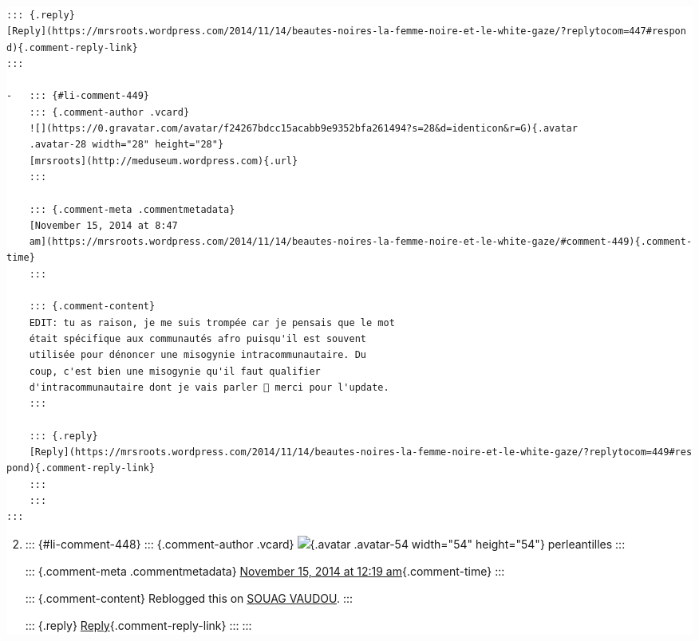     ::: {.reply}
    [Reply](https://mrsroots.wordpress.com/2014/11/14/beautes-noires-la-femme-noire-et-le-white-gaze/?replytocom=447#respond){.comment-reply-link}
    :::

    -   ::: {#li-comment-449}
        ::: {.comment-author .vcard}
        ![](https://0.gravatar.com/avatar/f24267bdcc15acabb9e9352bfa261494?s=28&d=identicon&r=G){.avatar
        .avatar-28 width="28" height="28"}
        [mrsroots](http://meduseum.wordpress.com){.url}
        :::

        ::: {.comment-meta .commentmetadata}
        [November 15, 2014 at 8:47
        am](https://mrsroots.wordpress.com/2014/11/14/beautes-noires-la-femme-noire-et-le-white-gaze/#comment-449){.comment-time}
        :::

        ::: {.comment-content}
        EDIT: tu as raison, je me suis trompée car je pensais que le mot
        était spécifique aux communautés afro puisqu'il est souvent
        utilisée pour dénoncer une misogynie intracommunautaire. Du
        coup, c'est bien une misogynie qu'il faut qualifier
        d'intracommunautaire dont je vais parler 🙂 merci pour l'update.
        :::

        ::: {.reply}
        [Reply](https://mrsroots.wordpress.com/2014/11/14/beautes-noires-la-femme-noire-et-le-white-gaze/?replytocom=449#respond){.comment-reply-link}
        :::
        :::
    :::

2.  ::: {#li-comment-448}
    ::: {.comment-author .vcard}
    ![](https://0.gravatar.com/avatar/f9b879550eec71c80162a7e54ea42270?s=54&d=identicon&r=G){.avatar
    .avatar-54 width="54" height="54"} perleantilles
    :::

    ::: {.comment-meta .commentmetadata}
    [November 15, 2014 at 12:19
    am](https://mrsroots.wordpress.com/2014/11/14/beautes-noires-la-femme-noire-et-le-white-gaze/#comment-448){.comment-time}
    :::

    ::: {.comment-content}
    Reblogged this on [SOUAG
    VAUDOU](http://perleantilles.wordpress.com/2014/11/15/beautes-noires-la-femme-noire-et-le-white-gaze/).
    :::

    ::: {.reply}
    [Reply](https://mrsroots.wordpress.com/2014/11/14/beautes-noires-la-femme-noire-et-le-white-gaze/?replytocom=448#respond){.comment-reply-link}
    :::
    :::
